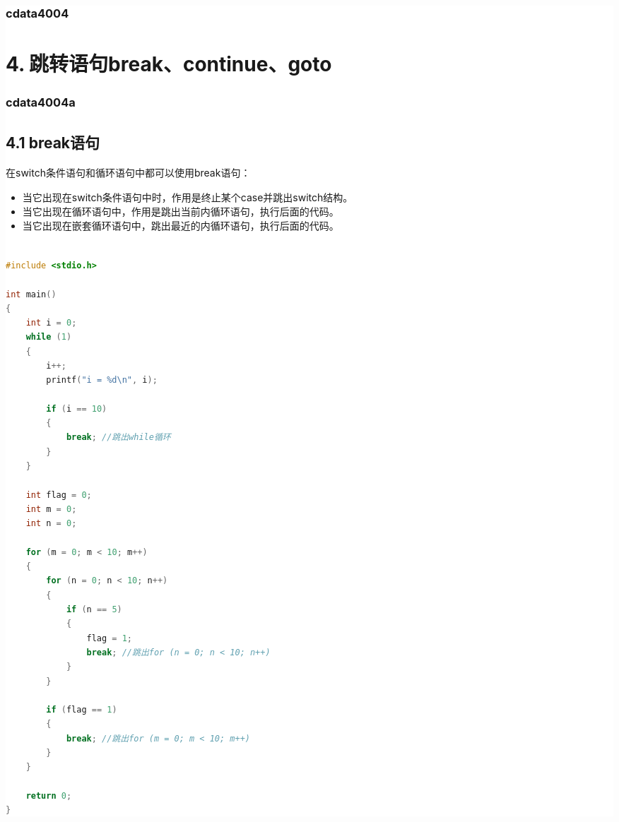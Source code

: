 

### cdata4004
# 4. 跳转语句break、continue、goto


### cdata4004a
## 4.1 break语句

在switch条件语句和循环语句中都可以使用break语句：

- 当它出现在switch条件语句中时，作用是终止某个case并跳出switch结构。
- 当它出现在循环语句中，作用是跳出当前内循环语句，执行后面的代码。
- 当它出现在嵌套循环语句中，跳出最近的内循环语句，执行后面的代码。


```c

#include <stdio.h>

int main()
{
	int i = 0;
	while (1)
	{
		i++;
		printf("i = %d\n", i);

		if (i == 10)
		{
			break; //跳出while循环
		}
	}

	int flag = 0;
	int m = 0;
	int n = 0;

	for (m = 0; m < 10; m++)
	{
		for (n = 0; n < 10; n++)
		{
			if (n == 5)
			{
				flag = 1;
				break; //跳出for (n = 0; n < 10; n++)
			}
		}

		if (flag == 1)
		{
			break; //跳出for (m = 0; m < 10; m++)
		}
	}

	return 0;
}


```
